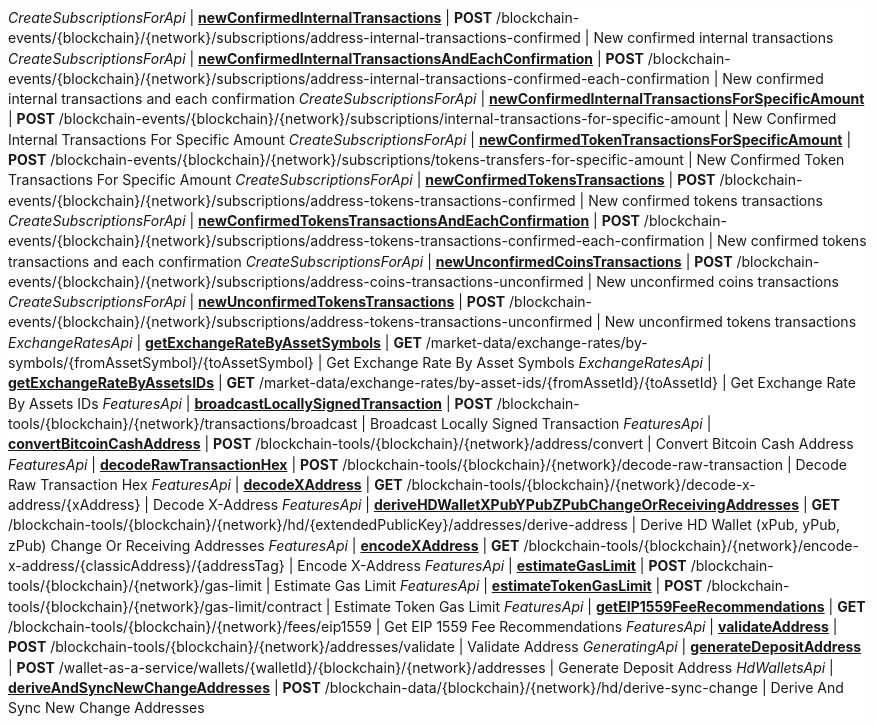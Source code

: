 *CreateSubscriptionsForApi* | [**newConfirmedInternalTransactions**](docs/CreateSubscriptionsForApi.md#newConfirmedInternalTransactions) | **POST** /blockchain-events/{blockchain}/{network}/subscriptions/address-internal-transactions-confirmed | New confirmed internal transactions
*CreateSubscriptionsForApi* | [**newConfirmedInternalTransactionsAndEachConfirmation**](docs/CreateSubscriptionsForApi.md#newConfirmedInternalTransactionsAndEachConfirmation) | **POST** /blockchain-events/{blockchain}/{network}/subscriptions/address-internal-transactions-confirmed-each-confirmation | New confirmed internal transactions and each confirmation
*CreateSubscriptionsForApi* | [**newConfirmedInternalTransactionsForSpecificAmount**](docs/CreateSubscriptionsForApi.md#newConfirmedInternalTransactionsForSpecificAmount) | **POST** /blockchain-events/{blockchain}/{network}/subscriptions/internal-transactions-for-specific-amount | New Confirmed Internal Transactions For Specific Amount
*CreateSubscriptionsForApi* | [**newConfirmedTokenTransactionsForSpecificAmount**](docs/CreateSubscriptionsForApi.md#newConfirmedTokenTransactionsForSpecificAmount) | **POST** /blockchain-events/{blockchain}/{network}/subscriptions/tokens-transfers-for-specific-amount | New Confirmed Token Transactions For Specific Amount
*CreateSubscriptionsForApi* | [**newConfirmedTokensTransactions**](docs/CreateSubscriptionsForApi.md#newConfirmedTokensTransactions) | **POST** /blockchain-events/{blockchain}/{network}/subscriptions/address-tokens-transactions-confirmed | New confirmed tokens transactions
*CreateSubscriptionsForApi* | [**newConfirmedTokensTransactionsAndEachConfirmation**](docs/CreateSubscriptionsForApi.md#newConfirmedTokensTransactionsAndEachConfirmation) | **POST** /blockchain-events/{blockchain}/{network}/subscriptions/address-tokens-transactions-confirmed-each-confirmation | New confirmed tokens transactions and each confirmation
*CreateSubscriptionsForApi* | [**newUnconfirmedCoinsTransactions**](docs/CreateSubscriptionsForApi.md#newUnconfirmedCoinsTransactions) | **POST** /blockchain-events/{blockchain}/{network}/subscriptions/address-coins-transactions-unconfirmed | New unconfirmed coins transactions
*CreateSubscriptionsForApi* | [**newUnconfirmedTokensTransactions**](docs/CreateSubscriptionsForApi.md#newUnconfirmedTokensTransactions) | **POST** /blockchain-events/{blockchain}/{network}/subscriptions/address-tokens-transactions-unconfirmed | New unconfirmed tokens transactions
*ExchangeRatesApi* | [**getExchangeRateByAssetSymbols**](docs/ExchangeRatesApi.md#getExchangeRateByAssetSymbols) | **GET** /market-data/exchange-rates/by-symbols/{fromAssetSymbol}/{toAssetSymbol} | Get Exchange Rate By Asset Symbols
*ExchangeRatesApi* | [**getExchangeRateByAssetsIDs**](docs/ExchangeRatesApi.md#getExchangeRateByAssetsIDs) | **GET** /market-data/exchange-rates/by-asset-ids/{fromAssetId}/{toAssetId} | Get Exchange Rate By Assets IDs
*FeaturesApi* | [**broadcastLocallySignedTransaction**](docs/FeaturesApi.md#broadcastLocallySignedTransaction) | **POST** /blockchain-tools/{blockchain}/{network}/transactions/broadcast | Broadcast Locally Signed Transaction
*FeaturesApi* | [**convertBitcoinCashAddress**](docs/FeaturesApi.md#convertBitcoinCashAddress) | **POST** /blockchain-tools/{blockchain}/{network}/address/convert | Convert Bitcoin Cash Address
*FeaturesApi* | [**decodeRawTransactionHex**](docs/FeaturesApi.md#decodeRawTransactionHex) | **POST** /blockchain-tools/{blockchain}/{network}/decode-raw-transaction | Decode Raw Transaction Hex
*FeaturesApi* | [**decodeXAddress**](docs/FeaturesApi.md#decodeXAddress) | **GET** /blockchain-tools/{blockchain}/{network}/decode-x-address/{xAddress} | Decode X-Address
*FeaturesApi* | [**deriveHDWalletXPubYPubZPubChangeOrReceivingAddresses**](docs/FeaturesApi.md#deriveHDWalletXPubYPubZPubChangeOrReceivingAddresses) | **GET** /blockchain-tools/{blockchain}/{network}/hd/{extendedPublicKey}/addresses/derive-address | Derive HD Wallet (xPub, yPub, zPub) Change Or Receiving Addresses
*FeaturesApi* | [**encodeXAddress**](docs/FeaturesApi.md#encodeXAddress) | **GET** /blockchain-tools/{blockchain}/{network}/encode-x-address/{classicAddress}/{addressTag} | Encode X-Address
*FeaturesApi* | [**estimateGasLimit**](docs/FeaturesApi.md#estimateGasLimit) | **POST** /blockchain-tools/{blockchain}/{network}/gas-limit | Estimate Gas Limit
*FeaturesApi* | [**estimateTokenGasLimit**](docs/FeaturesApi.md#estimateTokenGasLimit) | **POST** /blockchain-tools/{blockchain}/{network}/gas-limit/contract | Estimate Token Gas Limit
*FeaturesApi* | [**getEIP1559FeeRecommendations**](docs/FeaturesApi.md#getEIP1559FeeRecommendations) | **GET** /blockchain-tools/{blockchain}/{network}/fees/eip1559 | Get EIP 1559 Fee Recommendations
*FeaturesApi* | [**validateAddress**](docs/FeaturesApi.md#validateAddress) | **POST** /blockchain-tools/{blockchain}/{network}/addresses/validate | Validate Address
*GeneratingApi* | [**generateDepositAddress**](docs/GeneratingApi.md#generateDepositAddress) | **POST** /wallet-as-a-service/wallets/{walletId}/{blockchain}/{network}/addresses | Generate Deposit Address
*HdWalletsApi* | [**deriveAndSyncNewChangeAddresses**](docs/HdWalletsApi.md#deriveAndSyncNewChangeAddresses) | **POST** /blockchain-data/{blockchain}/{network}/hd/derive-sync-change | Derive And Sync New Change Addresses